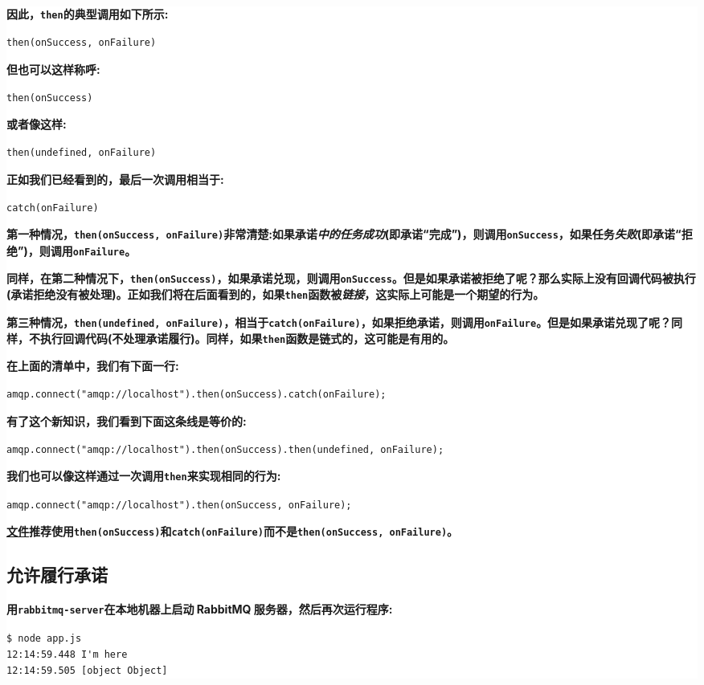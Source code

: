 **因此，`then`的典型调用如下所示:**

```
then(onSuccess, onFailure)
```

**但也可以这样称呼:**

```
then(onSuccess)
```

**或者像这样:**

```
then(undefined, onFailure)
```

**正如我们已经看到的，最后一次调用相当于:**

```
catch(onFailure)
```

**第一种情况，`then(onSuccess, onFailure)`非常清楚:如果承诺*中的任务成功*(即承诺“完成”)，则调用`onSuccess`，如果任务*失败*(即承诺“拒绝”)，则调用`onFailure`。**

**同样，在第二种情况下，`then(onSuccess)`，如果承诺兑现，则调用`onSuccess`。但是如果承诺被拒绝了呢？那么实际上没有回调代码被执行(承诺拒绝没有被处理)。正如我们将在后面看到的，如果`then`函数被*链接*，这实际上可能是一个期望的行为。**

**第三种情况，`then(undefined, onFailure)`，相当于`catch(onFailure)`，如果拒绝承诺，则调用`onFailure`。但是如果承诺兑现了呢？同样，不执行回调代码(不处理承诺履行)。同样，如果`then`函数是链式的，这可能是有用的。**

**在上面的清单中，我们有下面一行:**

```
amqp.connect("amqp://localhost").then(onSuccess).catch(onFailure);
```

**有了这个新知识，我们看到下面这条线是等价的:**

```
amqp.connect("amqp://localhost").then(onSuccess).then(undefined, onFailure);
```

**我们也可以像这样通过一次调用`then`来实现相同的行为:**

```
amqp.connect("amqp://localhost").then(onSuccess, onFailure);
```

**[文件](https://developer.mozilla.org/en-US/docs/Web/JavaScript/Reference/Global_Objects/Promise/then#Chaining)推荐使用`then(onSuccess)`和`catch(onFailure)`而不是`then(onSuccess, onFailure)`。**

## **允许履行承诺**

**用`rabbitmq-server`在本地机器上启动 RabbitMQ 服务器，然后再次运行程序:**

```
$ node app.js
12:14:59.448 I'm here
12:14:59.505 [object Object]
```
